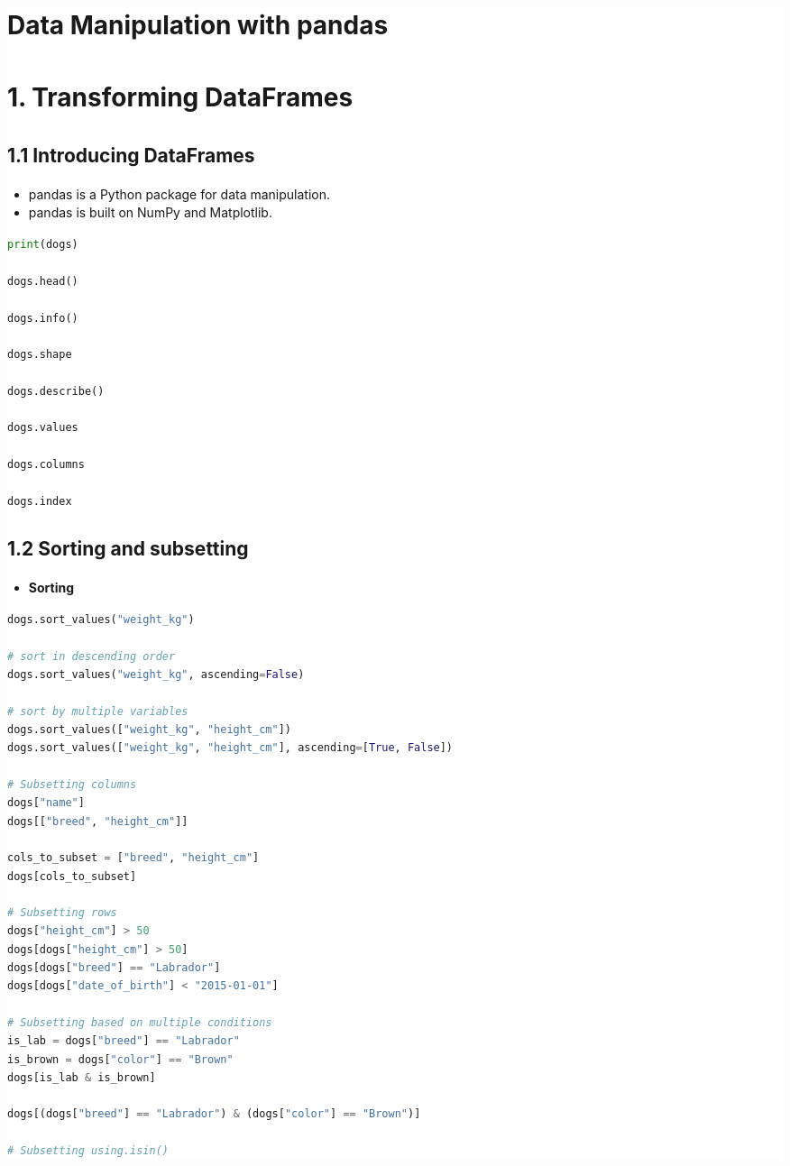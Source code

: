 Data Manipulation with pandas
=============================

# 1. Transforming DataFrames

## 1.1 Introducing DataFrames

* pandas is a Python package for data manipulation.
* pandas is built on NumPy and Matplotlib.

```python
print(dogs)

dogs.head()

dogs.info()

dogs.shape

dogs.describe()

dogs.values

dogs.columns

dogs.index
```

## 1.2 Sorting and subsetting

* **Sorting**

```python
dogs.sort_values("weight_kg")

# sort in descending order
dogs.sort_values("weight_kg", ascending=False)

# sort by multiple variables
dogs.sort_values(["weight_kg", "height_cm"])
dogs.sort_values(["weight_kg", "height_cm"], ascending=[True, False])

# Subsetting columns
dogs["name"]
dogs[["breed", "height_cm"]]

cols_to_subset = ["breed", "height_cm"]
dogs[cols_to_subset]

# Subsetting rows
dogs["height_cm"] > 50
dogs[dogs["height_cm"] > 50]
dogs[dogs["breed"] == "Labrador"]
dogs[dogs["date_of_birth"] < "2015-01-01"]

# Subsetting based on multiple conditions
is_lab = dogs["breed"] == "Labrador"
is_brown = dogs["color"] == "Brown"
dogs[is_lab & is_brown]

dogs[(dogs["breed"] == "Labrador") & (dogs["color"] == "Brown")]

# Subsetting using.isin()
```